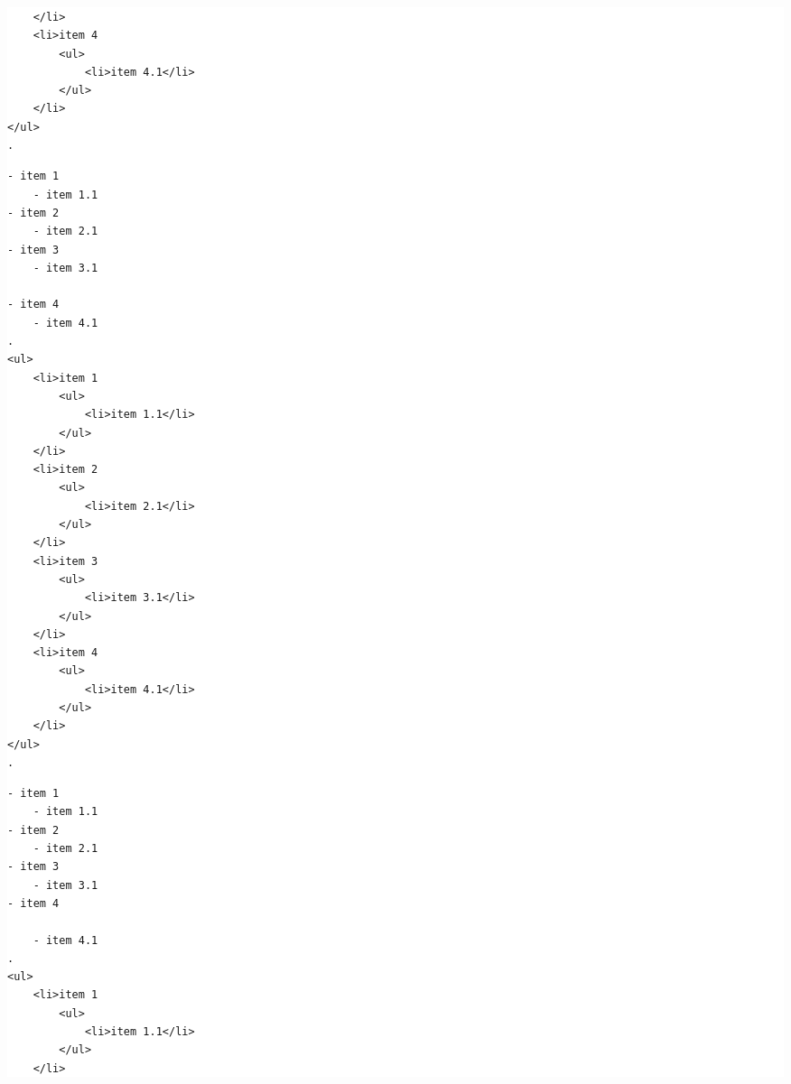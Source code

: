 ```````````````````````````````` example Loose Item Handling: 9
    </li>
    <li>item 4
        <ul>
            <li>item 4.1</li>
        </ul>
    </li>
</ul>
.
````````````````````````````````



```````````````````````````````` example Loose Item Handling: 10
- item 1
    - item 1.1
- item 2 
    - item 2.1 
- item 3 
    - item 3.1 

- item 4 
    - item 4.1 
.
<ul>
    <li>item 1
        <ul>
            <li>item 1.1</li>
        </ul>
    </li>
    <li>item 2
        <ul>
            <li>item 2.1</li>
        </ul>
    </li>
    <li>item 3
        <ul>
            <li>item 3.1</li>
        </ul>
    </li>
    <li>item 4
        <ul>
            <li>item 4.1</li>
        </ul>
    </li>
</ul>
.
````````````````````````````````


```````````````````````````````` example Loose Item Handling: 10
- item 1
    - item 1.1
- item 2 
    - item 2.1 
- item 3 
    - item 3.1 
- item 4 

    - item 4.1 
.
<ul>
    <li>item 1
        <ul>
            <li>item 1.1</li>
        </ul>
    </li>
````````````````````````````````